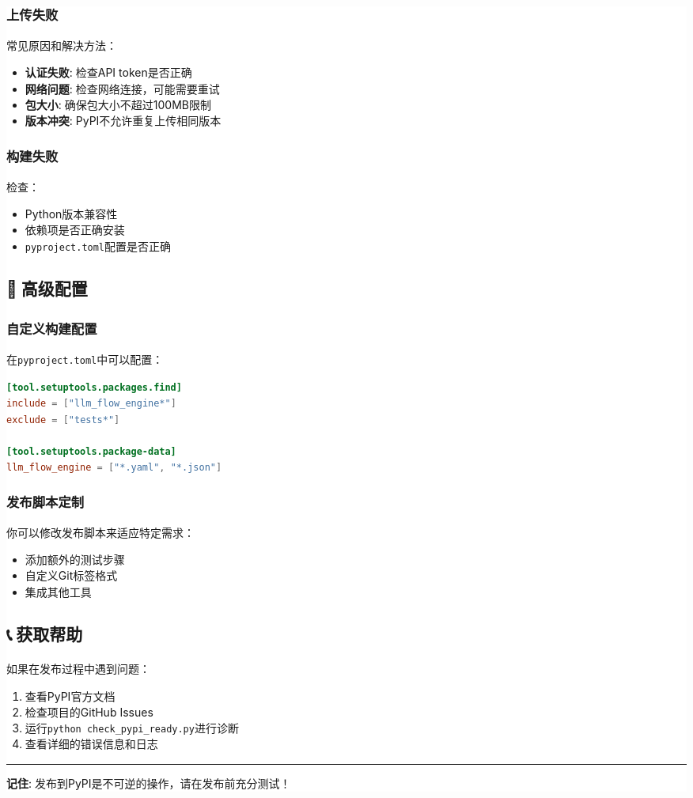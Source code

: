 ### 上传失败

常见原因和解决方法：
- **认证失败**: 检查API token是否正确
- **网络问题**: 检查网络连接，可能需要重试
- **包大小**: 确保包大小不超过100MB限制
- **版本冲突**: PyPI不允许重复上传相同版本

### 构建失败

检查：
- Python版本兼容性
- 依赖项是否正确安装
- `pyproject.toml`配置是否正确

## 🔧 高级配置

### 自定义构建配置

在`pyproject.toml`中可以配置：

```toml
[tool.setuptools.packages.find]
include = ["llm_flow_engine*"]
exclude = ["tests*"]

[tool.setuptools.package-data]
llm_flow_engine = ["*.yaml", "*.json"]
```

### 发布脚本定制

你可以修改发布脚本来适应特定需求：
- 添加额外的测试步骤
- 自定义Git标签格式
- 集成其他工具

## 📞 获取帮助

如果在发布过程中遇到问题：

1. 查看PyPI官方文档
2. 检查项目的GitHub Issues
3. 运行`python check_pypi_ready.py`进行诊断
4. 查看详细的错误信息和日志

---

**记住**: 发布到PyPI是不可逆的操作，请在发布前充分测试！
